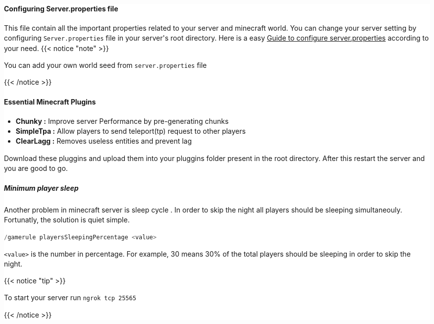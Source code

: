 #### Configuring Server.properties file

This file contain all the important properties related to your server and minecraft world. You can change your server setting by configuring `Server.properties` file in your server's root directory. Here is a easy  [Guide to configure server.properties](https://shockbyte.com/billing/knowledgebase/84/How-to-Configure-Your-Minecraft-Server-serverproperties.html) according to your need.
{{< notice "note" >}}

You can add your own world seed from `server.properties` file

{{< /notice >}}

#### Essential Minecraft Plugins

- **Chunky :**  Improve server Performance by pre-generating chunks
- **SimpleTpa :** Allow players to send teleport(tp) request to other players 
- **ClearLagg :** Removes useless entities and prevent lag 

Download these pluggins and upload them into your pluggins folder present in the root directory. After this restart the server and you are good to go.

##### Minimum player sleep

Another problem in minecraft server is sleep cycle . In order to skip the night all players should be sleeping simultaneouly. Fortunatly, the solution is quiet simple.

```cpp
/gamerule playersSleepingPercentage <value>
```

 `<value>` is the number in percentage. For example, 30 means 30% of the total players should be sleeping in order to skip the night.

{{< notice "tip" >}}

To start your server  run `ngrok tcp 25565`

{{< /notice >}}